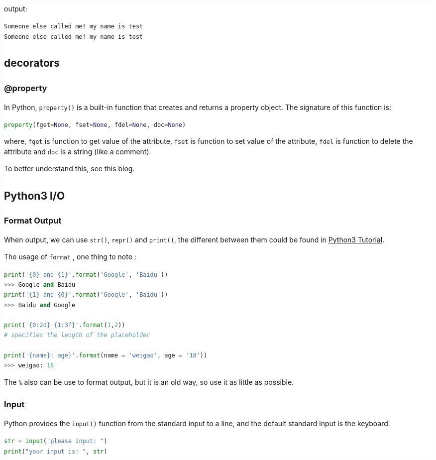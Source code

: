 output:

```bash
Someone else called me! my name is test
Someone else called me! my name is test
```

## decorators

### @property

In Python, `property()` is a built-in function that creates and returns a property object. The signature of this function is:

```py
property(fget=None, fset=None, fdel=None, doc=None)
```

where, `fget` is function to get value of the attribute, `fset` is function to set value of the attribute, `fdel` is function to delete the attribute and `doc` is a string (like a comment).

To better understand this, [see this blog](https://www.programiz.com/python-programming/property).

## Python3 I/O

### Format Output

When output, we can use `str()`, `repr()` and `print()`, the different between them could be found in [Python3 Tutorial](http://www.runoob.com/python3/python3-inputoutput.html).

The usage of `format` , one thing to note :

```python
print('{0} and {1}'.format('Google', 'Baidu'))
>>> Google and Baidu
print('{1} and {0}'.format('Google', 'Baidu'))
>>> Baidu and Google

print('{0:2d} {1:3f}'.format(1,2))
# specifies the length of the placeholder

print('{name}: age}'.format(name = 'weigao', age = '18'))
>>> weigao: 18
```

The `%` also can be use to format output, but it is an old way, so use it as little as possible.

### Input

Python provides the `input()` function from the standard input to a line, and the default standard input is the keyboard.

```python
str = input("please input: ")
print("your input is: ", str)
```
